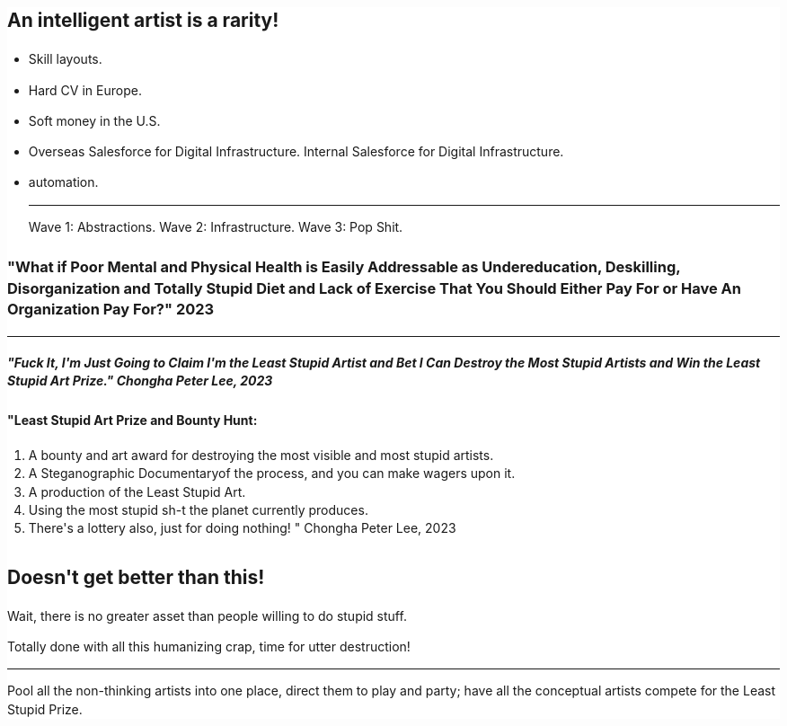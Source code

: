 An intelligent artist is a rarity!
---
- Skill layouts.
- Hard CV in Europe.
- Soft money in the U.S.
- Overseas Salesforce for Digital Infrastructure. Internal Salesforce for Digital Infrastructure.
- automation. 
  
  
  ---
  
  Wave 1: Abstractions.
  Wave 2: Infrastructure.
  Wave 3: Pop Shit.
### "What if Poor Mental and Physical Health is Easily Addressable as Undereducation, Deskilling, Disorganization and Totally Stupid Diet and Lack of Exercise That You Should Either Pay For or Have An Organization Pay For?" 2023

---
##### "Fuck It, I'm Just Going to Claim I'm the Least Stupid Artist and Bet I Can Destroy the Most Stupid Artists and Win the Least Stupid Art Prize." Chongha Peter Lee, 2023
#### "Least Stupid Art Prize and Bounty Hunt:
1. A bounty and art award for destroying the most visible and most stupid artists.
2. A Steganographic Documentaryof the process, and you can make wagers upon it.
3. A production of the Least Stupid Art.
4. Using the most stupid sh-t the planet currently produces.
5. There's a lottery also, just for doing nothing! " Chongha Peter Lee, 2023









Doesn't get better than this!
---






Wait, there is no greater asset than people willing to do stupid stuff.

Totally done with all this humanizing crap, time for utter destruction!

---









Pool all the non-thinking artists into one place, direct them to play and party; have all the conceptual artists compete for the Least Stupid Prize.
